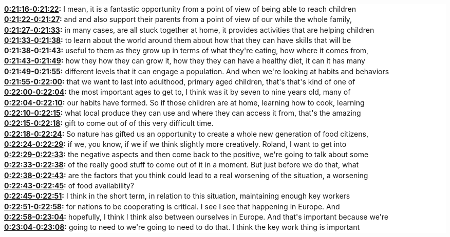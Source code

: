 **[0:21:16-0:21:22](https://anchor.fm/farmgate/episodes/Panic-buying---a-rational-reaction-to-crisis-ec6imp#t=0:21:16):**  I mean, it is a fantastic opportunity from a point of view of being able to reach children  
**[0:21:22-0:21:27](https://anchor.fm/farmgate/episodes/Panic-buying---a-rational-reaction-to-crisis-ec6imp#t=0:21:22):**  and and also support their parents from a point of view of our while the whole family,  
**[0:21:27-0:21:33](https://anchor.fm/farmgate/episodes/Panic-buying---a-rational-reaction-to-crisis-ec6imp#t=0:21:27):**  in many cases, are all stuck together at home, it provides activities that are helping children  
**[0:21:33-0:21:38](https://anchor.fm/farmgate/episodes/Panic-buying---a-rational-reaction-to-crisis-ec6imp#t=0:21:33):**  to learn about the world around them about how that they can have skills that will be  
**[0:21:38-0:21:43](https://anchor.fm/farmgate/episodes/Panic-buying---a-rational-reaction-to-crisis-ec6imp#t=0:21:38):**  useful to them as they grow up in terms of what they're eating, how where it comes from,  
**[0:21:43-0:21:49](https://anchor.fm/farmgate/episodes/Panic-buying---a-rational-reaction-to-crisis-ec6imp#t=0:21:43):**  how they how they can grow it, how they they can have a healthy diet, it can it has many  
**[0:21:49-0:21:55](https://anchor.fm/farmgate/episodes/Panic-buying---a-rational-reaction-to-crisis-ec6imp#t=0:21:49):**  different levels that it can engage a population. And when we're looking at habits and behaviors  
**[0:21:55-0:22:00](https://anchor.fm/farmgate/episodes/Panic-buying---a-rational-reaction-to-crisis-ec6imp#t=0:21:55):**  that we want to last into adulthood, primary aged children, that's that's kind of one of  
**[0:22:00-0:22:04](https://anchor.fm/farmgate/episodes/Panic-buying---a-rational-reaction-to-crisis-ec6imp#t=0:22:00):**  the most important ages to get to, I think was it by seven to nine years old, many of  
**[0:22:04-0:22:10](https://anchor.fm/farmgate/episodes/Panic-buying---a-rational-reaction-to-crisis-ec6imp#t=0:22:04):**  our habits have formed. So if those children are at home, learning how to cook, learning  
**[0:22:10-0:22:15](https://anchor.fm/farmgate/episodes/Panic-buying---a-rational-reaction-to-crisis-ec6imp#t=0:22:10):**  what local produce they can use and where they can access it from, that's the amazing  
**[0:22:15-0:22:18](https://anchor.fm/farmgate/episodes/Panic-buying---a-rational-reaction-to-crisis-ec6imp#t=0:22:15):**  gift to come out of of this very difficult time.  
**[0:22:18-0:22:24](https://anchor.fm/farmgate/episodes/Panic-buying---a-rational-reaction-to-crisis-ec6imp#t=0:22:18):**  So nature has gifted us an opportunity to create a whole new generation of food citizens,  
**[0:22:24-0:22:29](https://anchor.fm/farmgate/episodes/Panic-buying---a-rational-reaction-to-crisis-ec6imp#t=0:22:24):**  if we, you know, if we if we think slightly more creatively. Roland, I want to get into  
**[0:22:29-0:22:33](https://anchor.fm/farmgate/episodes/Panic-buying---a-rational-reaction-to-crisis-ec6imp#t=0:22:29):**  the negative aspects and then come back to the positive, we're going to talk about some  
**[0:22:33-0:22:38](https://anchor.fm/farmgate/episodes/Panic-buying---a-rational-reaction-to-crisis-ec6imp#t=0:22:33):**  of the really good stuff to come out of it in a moment. But just before we do that, what  
**[0:22:38-0:22:43](https://anchor.fm/farmgate/episodes/Panic-buying---a-rational-reaction-to-crisis-ec6imp#t=0:22:38):**  are the factors that you think could lead to a real worsening of the situation, a worsening  
**[0:22:43-0:22:45](https://anchor.fm/farmgate/episodes/Panic-buying---a-rational-reaction-to-crisis-ec6imp#t=0:22:43):**  of food availability?  
**[0:22:45-0:22:51](https://anchor.fm/farmgate/episodes/Panic-buying---a-rational-reaction-to-crisis-ec6imp#t=0:22:45):**  I think in the short term, in relation to this situation, maintaining enough key workers  
**[0:22:51-0:22:58](https://anchor.fm/farmgate/episodes/Panic-buying---a-rational-reaction-to-crisis-ec6imp#t=0:22:51):**  for nations to be cooperating is critical. I see I see that happening in Europe. And  
**[0:22:58-0:23:04](https://anchor.fm/farmgate/episodes/Panic-buying---a-rational-reaction-to-crisis-ec6imp#t=0:22:58):**  hopefully, I think I think also between ourselves in Europe. And that's important because we're  
**[0:23:04-0:23:08](https://anchor.fm/farmgate/episodes/Panic-buying---a-rational-reaction-to-crisis-ec6imp#t=0:23:04):**  going to need to we're going to need to do that. I think the key work thing is important  